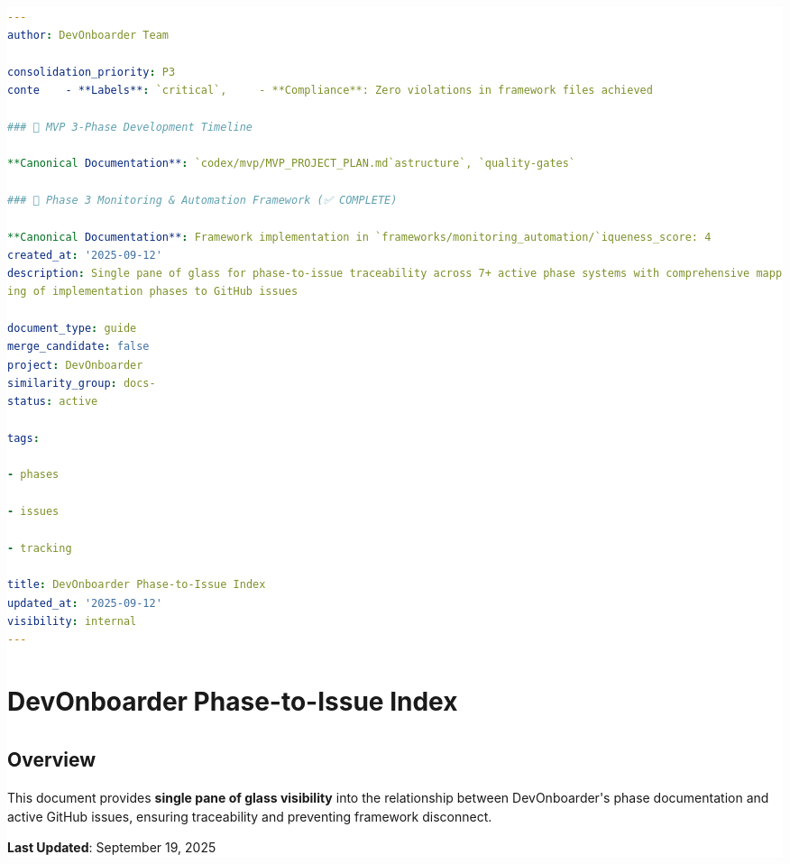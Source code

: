 ```yaml
---
author: DevOnboarder Team

consolidation_priority: P3
conte    - **Labels**: `critical`,     - **Compliance**: Zero violations in framework files achieved

### 🚀 MVP 3-Phase Development Timeline

**Canonical Documentation**: `codex/mvp/MVP_PROJECT_PLAN.md`astructure`, `quality-gates`

### 🤖 Phase 3 Monitoring & Automation Framework (✅ COMPLETE)

**Canonical Documentation**: Framework implementation in `frameworks/monitoring_automation/`iqueness_score: 4
created_at: '2025-09-12'
description: Single pane of glass for phase-to-issue traceability across 7+ active phase systems with comprehensive mapping of implementation phases to GitHub issues

document_type: guide
merge_candidate: false
project: DevOnboarder
similarity_group: docs-
status: active

tags:

- phases

- issues

- tracking

title: DevOnboarder Phase-to-Issue Index
updated_at: '2025-09-12'
visibility: internal
---
```


# DevOnboarder Phase-to-Issue Index

## Overview

This document provides **single pane of glass visibility** into the relationship between DevOnboarder's phase documentation and active GitHub issues, ensuring traceability and preventing framework disconnect.

**Last Updated**: September 19, 2025
